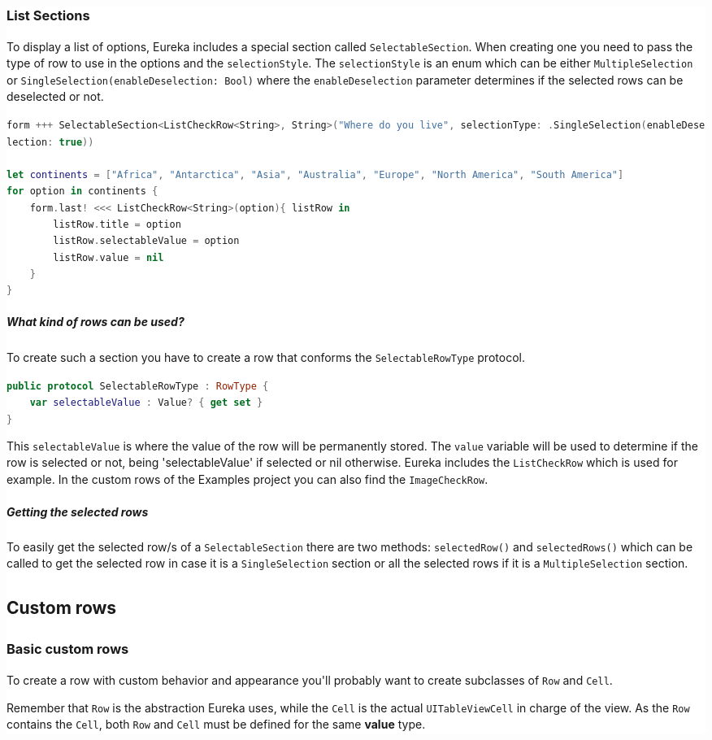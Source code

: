 ### List Sections

To display a list of options, Eureka includes a special section called `SelectableSection`.
When creating one you need to pass the type of row to use in the options and the `selectionStyle`. The `selectionStyle` is an enum which can be either `MultipleSelection` or `SingleSelection(enableDeselection: Bool)` where the `enableDeselection` parameter determines if the selected rows can be deselected or not.

```swift
form +++ SelectableSection<ListCheckRow<String>, String>("Where do you live", selectionType: .SingleSelection(enableDeselection: true))

let continents = ["Africa", "Antarctica", "Asia", "Australia", "Europe", "North America", "South America"]
for option in continents {
    form.last! <<< ListCheckRow<String>(option){ listRow in
        listRow.title = option
        listRow.selectableValue = option
        listRow.value = nil
    }
}
```

##### What kind of rows can be used?

To create such a section you have to create a row that conforms the `SelectableRowType` protocol.

```swift
public protocol SelectableRowType : RowType {
    var selectableValue : Value? { get set }
}
```

This `selectableValue` is where the value of the row will be permanently stored. The `value` variable will be used to determine if the row is selected or not, being 'selectableValue' if selected or nil otherwise.
Eureka includes the `ListCheckRow` which is used for example. In the custom rows of the Examples project you can also find the `ImageCheckRow`.

##### Getting the selected rows

To easily get the selected row/s of a `SelectableSection` there are two methods: `selectedRow()` and `selectedRows()` which can be called to get the selected row in case it is a `SingleSelection` section or all the selected rows if it is a `MultipleSelection` section.


## Custom rows

### Basic custom rows

To create a row with custom behavior and appearance you'll probably want to create subclasses of `Row` and `Cell`.

Remember that `Row` is the abstraction Eureka uses, while the `Cell` is the actual `UITableViewCell` in charge of the view.
As the `Row` contains the `Cell`, both `Row` and `Cell` must be defined for the same **value** type.


[Introduction]: #introduction
[Requirements]: #requirements
[How to create a Form]: #how-to-create-a-form
[How to get the form values]: #how-to-get-the-form-values
[Examples]: #examples
[Usage]: #usage
[Operators]: #operators
[Rows]: #rows
[Using the callbacks]: #using-the-callbacks
[Section Header and Footer]: #section-header-and-footer
[Custom rows]: #custom-rows
[Basic custom rows]: #basic-custom-rows
[Custom inline rows]: #custom-inline-rows
[Custom presenter rows]: #custom-presenter-rows
[How to create custom inline rows]: #how-to-create-custom-inline-rows
[Custom rows catalog]: #custom-rows-catalog
[Dynamically hide and show rows (or sections)]: #hide-show-rows
[Implementing a custom Presenter row]: #custom-presenter-row
[Extensibility]: #extensibility
[Row catalog]: #row-catalog
[Installation]: #installation
[FAQ]: #faq
[List sections]: #list-sections
[CustomCellsController]: Example/Example/ViewController.swift
[FormViewController]: Example/Source/Controllers.swift
[XLForm]: http://github.com/xmartlabs/XLForm
[DSL]: https://en.wikipedia.org/wiki/Domain-specific_language
[StackOverflow]: http://stackoverflow.com/questions/tagged/eureka-forms
[our blog post]: http://blog.xmartlabs.com/2015/09/29/Introducing-Eureka-iOS-form-library-written-in-pure-Swift/
[twitter]: https://twitter.com/xmartlabs